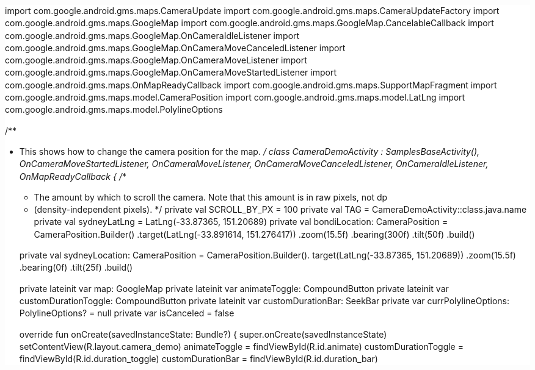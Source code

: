 import com.google.android.gms.maps.CameraUpdate
import com.google.android.gms.maps.CameraUpdateFactory
import com.google.android.gms.maps.GoogleMap
import com.google.android.gms.maps.GoogleMap.CancelableCallback
import com.google.android.gms.maps.GoogleMap.OnCameraIdleListener
import com.google.android.gms.maps.GoogleMap.OnCameraMoveCanceledListener
import com.google.android.gms.maps.GoogleMap.OnCameraMoveListener
import com.google.android.gms.maps.GoogleMap.OnCameraMoveStartedListener
import com.google.android.gms.maps.OnMapReadyCallback
import com.google.android.gms.maps.SupportMapFragment
import com.google.android.gms.maps.model.CameraPosition
import com.google.android.gms.maps.model.LatLng
import com.google.android.gms.maps.model.PolylineOptions

/**
 * This shows how to change the camera position for the map.
 */
class CameraDemoActivity :
        SamplesBaseActivity(),
        OnCameraMoveStartedListener,
        OnCameraMoveListener,
        OnCameraMoveCanceledListener,
        OnCameraIdleListener,
        OnMapReadyCallback {
    /**
     * The amount by which to scroll the camera. Note that this amount is in raw pixels, not dp
     * (density-independent pixels).
     */
    private val SCROLL_BY_PX = 100
    private val TAG = CameraDemoActivity::class.java.name
    private val sydneyLatLng = LatLng(-33.87365, 151.20689)
    private val bondiLocation: CameraPosition = CameraPosition.Builder()
            .target(LatLng(-33.891614, 151.276417))
            .zoom(15.5f)
            .bearing(300f)
            .tilt(50f)
            .build()

    private val sydneyLocation: CameraPosition = CameraPosition.Builder().
            target(LatLng(-33.87365, 151.20689))
            .zoom(15.5f)
            .bearing(0f)
            .tilt(25f)
            .build()

    private lateinit var map: GoogleMap
    private lateinit var animateToggle: CompoundButton
    private lateinit var customDurationToggle: CompoundButton
    private lateinit var customDurationBar: SeekBar
    private var currPolylineOptions: PolylineOptions? = null
    private var isCanceled = false

    override fun onCreate(savedInstanceState: Bundle?) {
        super.onCreate(savedInstanceState)
        setContentView(R.layout.camera_demo)
        animateToggle = findViewById(R.id.animate)
        customDurationToggle = findViewById(R.id.duration_toggle)
        customDurationBar = findViewById(R.id.duration_bar)
